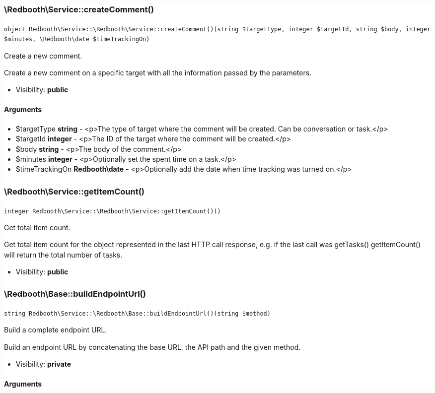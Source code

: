 

### \Redbooth\Service::createComment()

```
object Redbooth\Service::\Redbooth\Service::createComment()(string $targetType, integer $targetId, string $body, integer $minutes, \Redbooth\date $timeTrackingOn)
```

Create a new comment.

Create a new comment on a specific target
with all the information passed by the parameters.

* Visibility: **public**

#### Arguments

* $targetType **string** - &lt;p&gt;The type of target where the comment will be created. Can be conversation or task.&lt;/p&gt;
* $targetId **integer** - &lt;p&gt;The ID of the target where the comment will be created.&lt;/p&gt;
* $body **string** - &lt;p&gt;The body of the comment.&lt;/p&gt;
* $minutes **integer** - &lt;p&gt;Optionally set the spent time on a task.&lt;/p&gt;
* $timeTrackingOn **Redbooth\date** - &lt;p&gt;Optionally add the date when time tracking was turned on.&lt;/p&gt;



### \Redbooth\Service::getItemCount()

```
integer Redbooth\Service::\Redbooth\Service::getItemCount()()
```

Get total item count.

Get total item count for the object represented in the
last HTTP call response, e.g. if the last call was getTasks()
getItemCount() will return the total number of tasks.

* Visibility: **public**



### \Redbooth\Base::buildEndpointUrl()

```
string Redbooth\Service::\Redbooth\Base::buildEndpointUrl()(string $method)
```

Build a complete endpoint URL.

Build an endpoint URL by concatenating the base
URL, the API path and the given method.

* Visibility: **private**

#### Arguments
